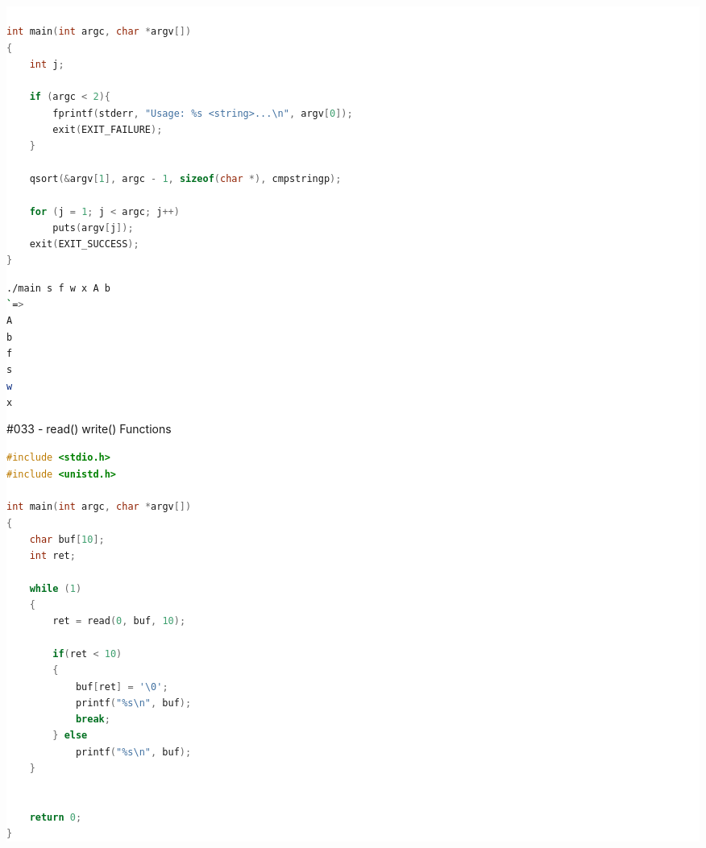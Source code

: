 ```c

int main(int argc, char *argv[])
{
    int j;

    if (argc < 2){
        fprintf(stderr, "Usage: %s <string>...\n", argv[0]);
        exit(EXIT_FAILURE);
    }

    qsort(&argv[1], argc - 1, sizeof(char *), cmpstringp);

    for (j = 1; j < argc; j++) 
        puts(argv[j]);
    exit(EXIT_SUCCESS);
}
```
```sh
./main s f w x A b
`=>
A
b
f
s
w
x
```


#033 - read() write() Functions

```c
#include <stdio.h>
#include <unistd.h>

int main(int argc, char *argv[]) 
{
    char buf[10];
    int ret;

    while (1)
    {
        ret = read(0, buf, 10);

        if(ret < 10)
        {
            buf[ret] = '\0';
            printf("%s\n", buf);
            break;
        } else
            printf("%s\n", buf);
    }
    
    
    return 0;
}
```
